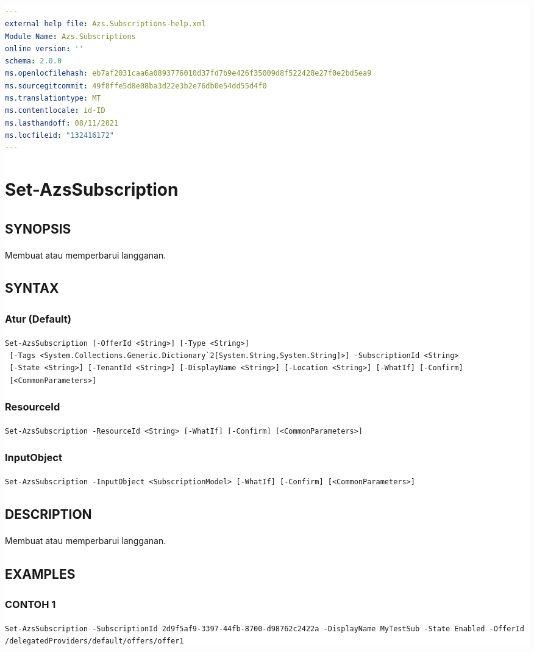 ```yaml
---
external help file: Azs.Subscriptions-help.xml
Module Name: Azs.Subscriptions
online version: ''
schema: 2.0.0
ms.openlocfilehash: eb7af2031caa6a0893776010d37fd7b9e426f35009d8f522428e27f0e2bd5ea9
ms.sourcegitcommit: 49f8ffe5d8e08ba3d22e3b2e76db0e54dd55d4f0
ms.translationtype: MT
ms.contentlocale: id-ID
ms.lasthandoff: 08/11/2021
ms.locfileid: "132416172"
---
```

# Set-AzsSubscription

## SYNOPSIS
Membuat atau memperbarui langganan.

## SYNTAX

### Atur (Default)
```
Set-AzsSubscription [-OfferId <String>] [-Type <String>]
 [-Tags <System.Collections.Generic.Dictionary`2[System.String,System.String]>] -SubscriptionId <String>
 [-State <String>] [-TenantId <String>] [-DisplayName <String>] [-Location <String>] [-WhatIf] [-Confirm]
 [<CommonParameters>]
```

### ResourceId
```
Set-AzsSubscription -ResourceId <String> [-WhatIf] [-Confirm] [<CommonParameters>]
```

### InputObject
```
Set-AzsSubscription -InputObject <SubscriptionModel> [-WhatIf] [-Confirm] [<CommonParameters>]
```

## DESCRIPTION
Membuat atau memperbarui langganan.

## EXAMPLES

### CONTOH 1
```
Set-AzsSubscription -SubscriptionId 2d9f5af9-3397-44fb-8700-d98762c2422a -DisplayName MyTestSub -State Enabled -OfferId /delegatedProviders/default/offers/offer1
```
